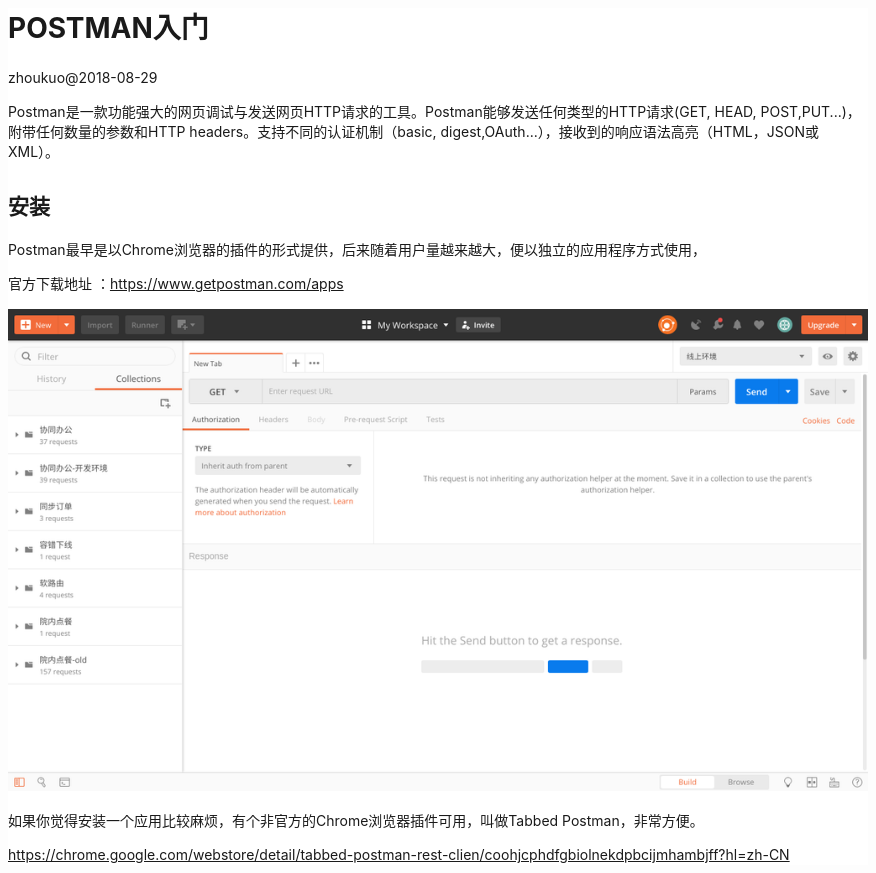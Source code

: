 # POSTMAN入门

zhoukuo@2018-08-29

Postman是一款功能强大的网页调试与发送网页HTTP请求的工具。Postman能够发送任何类型的HTTP请求(GET, HEAD, POST,PUT...)，附带任何数量的参数和HTTP headers。支持不同的认证机制（basic, digest,OAuth...），接收到的响应语法高亮（HTML，JSON或XML）。

## 安装

Postman最早是以Chrome浏览器的插件的形式提供，后来随着用户量越来越大，便以独立的应用程序方式使用，

官方下载地址 ：https://www.getpostman.com/apps

![1533883093911](../img/postman/download1.png)

如果你觉得安装一个应用比较麻烦，有个非官方的Chrome浏览器插件可用，叫做Tabbed Postman，非常方便。

https://chrome.google.com/webstore/detail/tabbed-postman-rest-clien/coohjcphdfgbiolnekdpbcijmhambjff?hl=zh-CN
